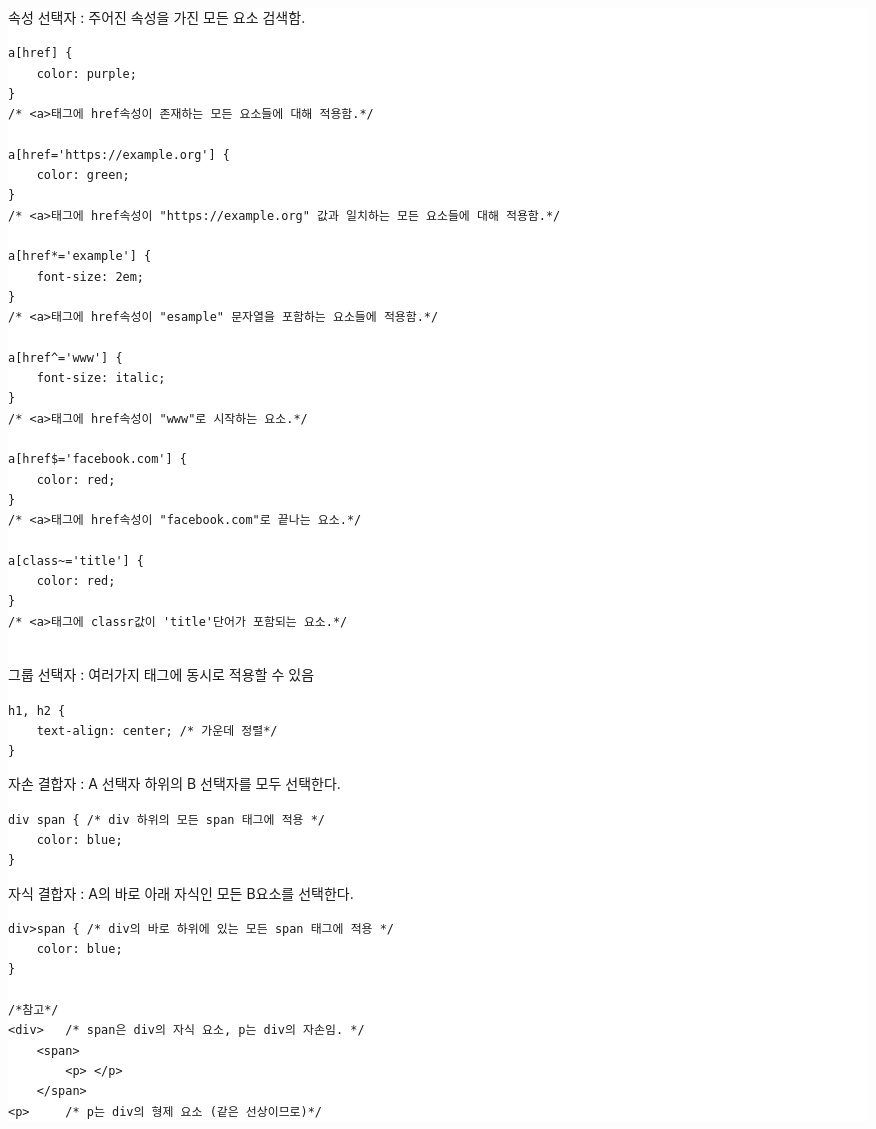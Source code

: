 속성 선택자 : 주어진 속성을 가진 모든 요소 검색함.
```
a[href] {
	color: purple;
}
/* <a>태그에 href속성이 존재하는 모든 요소들에 대해 적용함.*/

a[href='https://example.org'] {
	color: green;
}
/* <a>태그에 href속성이 "https://example.org" 값과 일치하는 모든 요소들에 대해 적용함.*/

a[href*='example'] {
	font-size: 2em;
}
/* <a>태그에 href속성이 "esample" 문자열을 포함하는 요소들에 적용함.*/

a[href^='www'] {
	font-size: italic;
}
/* <a>태그에 href속성이 "www"로 시작하는 요소.*/

a[href$='facebook.com'] {
	color: red;
}
/* <a>태그에 href속성이 "facebook.com"로 끝나는 요소.*/

a[class~='title'] {
	color: red;
}
/* <a>태그에 classr값이 'title'단어가 포함되는 요소.*/
 
```

그룹 선택자 : 여러가지 태그에 동시로 적용할 수 있음

```
h1, h2 {
	text-align: center;	/* 가운데 정렬*/
}
```

자손 결합자 : A 선택자 하위의 B 선택자를 모두 선택한다.

```
div span { /* div 하위의 모든 span 태그에 적용 */
	color: blue;
}
```

자식 결합자 : A의 바로 아래 자식인 모든 B요소를 선택한다.

```
div>span { /* div의 바로 하위에 있는 모든 span 태그에 적용 */
	color: blue;
}

/*참고*/
<div>	/* span은 div의 자식 요소, p는 div의 자손임. */
	<span>
    	<p> </p>
    </span>
<p>		/* p는 div의 형제 요소 (같은 선상이므로)*/
```
